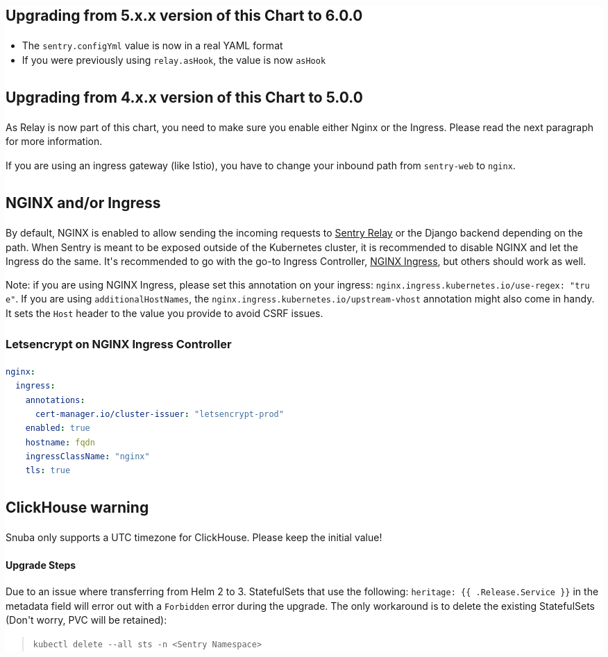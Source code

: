 ## Upgrading from 5.x.x version of this Chart to 6.0.0

- The `sentry.configYml` value is now in a real YAML format
- If you were previously using `relay.asHook`, the value is now `asHook`

## Upgrading from 4.x.x version of this Chart to 5.0.0

As Relay is now part of this chart, you need to make sure you enable either Nginx or the Ingress. Please read the next paragraph for more information.

If you are using an ingress gateway (like Istio), you have to change your inbound path from `sentry-web` to `nginx`.

## NGINX and/or Ingress

By default, NGINX is enabled to allow sending the incoming requests to [Sentry Relay](https://getsentry.github.io/relay/) or the Django backend depending on the path. When Sentry is meant to be exposed outside of the Kubernetes cluster, it is recommended to disable NGINX and let the Ingress do the same. It's recommended to go with the go-to Ingress Controller, [NGINX Ingress](https://kubernetes.github.io/ingress-nginx/), but others should work as well.

Note: if you are using NGINX Ingress, please set this annotation on your ingress: `nginx.ingress.kubernetes.io/use-regex: "true"`.
If you are using `additionalHostNames`, the `nginx.ingress.kubernetes.io/upstream-vhost` annotation might also come in handy.
It sets the `Host` header to the value you provide to avoid CSRF issues.

### Letsencrypt on NGINX Ingress Controller
```yaml
nginx:
  ingress:
    annotations:
      cert-manager.io/cluster-issuer: "letsencrypt-prod"
    enabled: true
    hostname: fqdn
    ingressClassName: "nginx"
    tls: true
```

## ClickHouse warning

Snuba only supports a UTC timezone for ClickHouse. Please keep the initial value!

#### Upgrade Steps

Due to an issue where transferring from Helm 2 to 3. StatefulSets that use the following: `heritage: {{ .Release.Service }}` in the metadata field will error out with a `Forbidden` error during the upgrade. The only workaround is to delete the existing StatefulSets (Don't worry, PVC will be retained):

> `kubectl delete --all sts -n <Sentry Namespace>`
